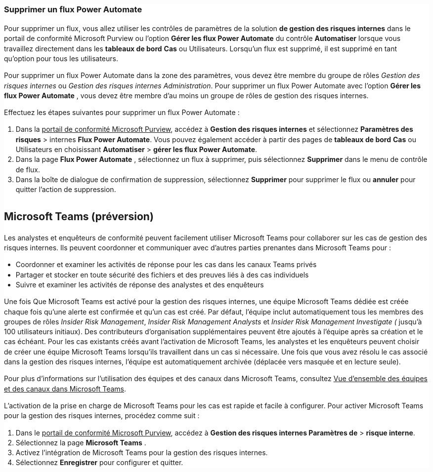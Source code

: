 ### <a name="delete-a-power-automate-flow"></a>Supprimer un flux Power Automate

Pour supprimer un flux, vous allez utiliser les contrôles de paramètres de la solution **de gestion des risques internes** dans le portail de conformité Microsoft Purview ou l’option **Gérer les flux Power Automate** du contrôle **Automatiser** lorsque vous travaillez directement dans les **tableaux de bord** **Cas** ou Utilisateurs. Lorsqu’un flux est supprimé, il est supprimé en tant qu’option pour tous les utilisateurs.

Pour supprimer un flux Power Automate dans la zone des paramètres, vous devez être membre du groupe de rôles *Gestion des risques internes* ou *Gestion des risques internes Administration*. Pour supprimer un flux Power Automate avec l’option **Gérer les flux Power Automate** , vous devez être membre d’au moins un groupe de rôles de gestion des risques internes.

Effectuez les étapes suivantes pour supprimer un flux Power Automate :

1. Dans la [portail de conformité Microsoft Purview](https://compliance.microsoft.com), accédez à **Gestion des risques internes** et sélectionnez **Paramètres des risques** >  internes **Flux Power Automate**. Vous pouvez également accéder à partir des pages de **tableaux de bord** **Cas** ou Utilisateurs en choisissant **Automatiser** > **gérer les flux Power Automate**.
2. Dans la page **Flux Power Automate** , sélectionnez un flux à supprimer, puis sélectionnez **Supprimer** dans le menu de contrôle de flux.
3. Dans la boîte de dialogue de confirmation de suppression, sélectionnez **Supprimer** pour supprimer le flux ou **annuler** pour quitter l’action de suppression.

## <a name="microsoft-teams-preview"></a>Microsoft Teams (préversion)

Les analystes et enquêteurs de conformité peuvent facilement utiliser Microsoft Teams pour collaborer sur les cas de gestion des risques internes. Ils peuvent coordonner et communiquer avec d’autres parties prenantes dans Microsoft Teams pour :

- Coordonner et examiner les activités de réponse pour les cas dans les canaux Teams privés
- Partager et stocker en toute sécurité des fichiers et des preuves liés à des cas individuels
- Suivre et examiner les activités de réponse des analystes et des enquêteurs

Une fois Que Microsoft Teams est activé pour la gestion des risques internes, une équipe Microsoft Teams dédiée est créée chaque fois qu’une alerte est confirmée et qu’un cas est créé. Par défaut, l’équipe inclut automatiquement tous les membres des groupes de rôles *Insider Risk Management*, *Insider Risk Management Analysts* et *Insider Risk Management Investigate (* jusqu’à 100 utilisateurs initiaux). Des contributeurs d’organisation supplémentaires peuvent être ajoutés à l’équipe après sa création et le cas échéant. Pour les cas existants créés avant l’activation de Microsoft Teams, les analystes et les enquêteurs peuvent choisir de créer une équipe Microsoft Teams lorsqu’ils travaillent dans un cas si nécessaire.  Une fois que vous avez résolu le cas associé dans la gestion des risques internes, l’équipe est automatiquement archivée (déplacée vers masquée et en lecture seule).

Pour plus d’informations sur l’utilisation des équipes et des canaux dans Microsoft Teams, consultez [Vue d’ensemble des équipes et des canaux dans Microsoft Teams](/MicrosoftTeams/teams-channels-overview).

L’activation de la prise en charge de Microsoft Teams pour les cas est rapide et facile à configurer. Pour activer Microsoft Teams pour la gestion des risques internes, procédez comme suit :

1. Dans le [portail de conformité Microsoft Purview](https://compliance.microsoft.com), accédez à **Gestion des risques internes Paramètres de** > **risque interne**.
2. Sélectionnez la page **Microsoft Teams** .
3. Activez l’intégration de Microsoft Teams pour la gestion des risques internes.
4. Sélectionnez **Enregistrer** pour configurer et quitter.
